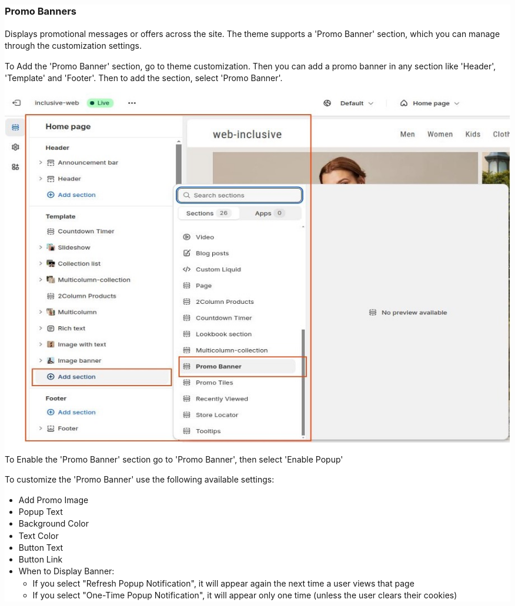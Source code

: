 ### Promo Banners

Displays promotional messages or offers across the site. The theme supports a 'Promo Banner' section, which you can manage through the customization settings.

To Add the 'Promo Banner' section, go to theme customization. Then you can add a promo banner in any section like 'Header', 'Template' and 'Footer'. Then to add the section, select 'Promo Banner'.

![Alt](images/promo-banners.jpg)

To Enable the 'Promo Banner' section go to 'Promo Banner', then select 'Enable Popup'

To customize the 'Promo Banner' use the following available settings:

* Add Promo Image
* Popup Text
* Background Color
* Text Color
* Button Text
* Button Link
* When to Display Banner:
  * If you select "Refresh Popup Notification", it will appear again the next time a user views that page
  * If you select "One-Time Popup Notification", it will appear only one time (unless the user clears their cookies)
